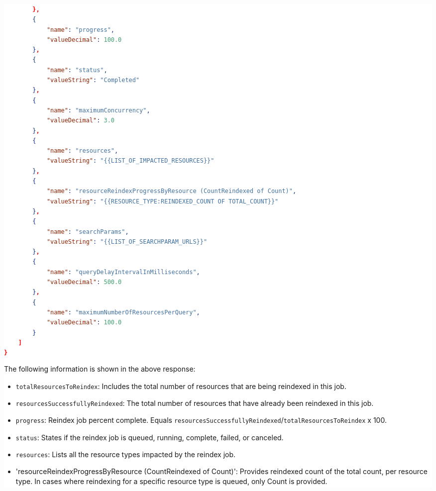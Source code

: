 ```json
        },
        {
            "name": "progress",
            "valueDecimal": 100.0
        },
        {
            "name": "status",
            "valueString": "Completed"
        },
        {
            "name": "maximumConcurrency",
            "valueDecimal": 3.0
        },
        {
            "name": "resources",
            "valueString": "{{LIST_OF_IMPACTED_RESOURCES}}"
        },
        {
            "name": "resourceReindexProgressByResource (CountReindexed of Count)",
            "valueString": "{{RESOURCE_TYPE:REINDEXED_COUNT OF TOTAL_COUNT}}"
        },
        {
            "name": "searchParams",
            "valueString": "{{LIST_OF_SEARCHPARAM_URLS}}"
        },
        {
            "name": "queryDelayIntervalInMilliseconds",
            "valueDecimal": 500.0
        },
        {
            "name": "maximumNumberOfResourcesPerQuery",
            "valueDecimal": 100.0
        }
    ]
}
```

The following information is shown in the above response:

* `totalResourcesToReindex`: Includes the total number of resources that are being reindexed in this job.

* `resourcesSuccessfullyReindexed`: The total number of resources that have already been reindexed in this job.

* `progress`: Reindex job percent complete. Equals `resourcesSuccessfullyReindexed`/`totalResourcesToReindex` x 100.

* `status`: States if the reindex job is queued, running, complete, failed, or canceled.

* `resources`: Lists all the resource types impacted by the reindex job.

* 'resourceReindexProgressByResource (CountReindexed of Count)': Provides reindexed count of the total count, per resource type. In cases where reindexing for a specific resource type is queued, only Count is provided.
